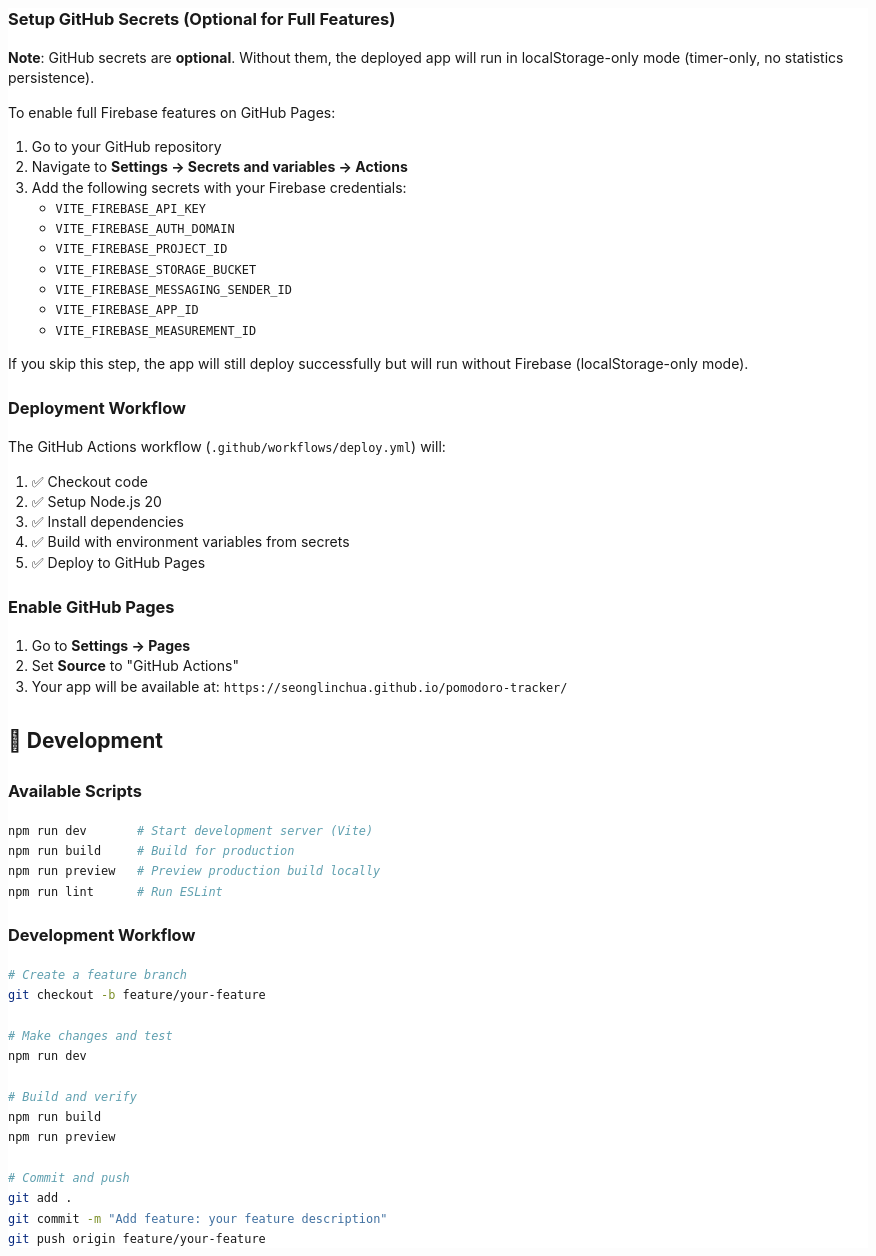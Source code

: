 ### Setup GitHub Secrets (Optional for Full Features)

**Note**: GitHub secrets are **optional**. Without them, the deployed app will run in localStorage-only mode (timer-only, no statistics persistence).

To enable full Firebase features on GitHub Pages:

1. Go to your GitHub repository
2. Navigate to **Settings → Secrets and variables → Actions**
3. Add the following secrets with your Firebase credentials:
   - `VITE_FIREBASE_API_KEY`
   - `VITE_FIREBASE_AUTH_DOMAIN`
   - `VITE_FIREBASE_PROJECT_ID`
   - `VITE_FIREBASE_STORAGE_BUCKET`
   - `VITE_FIREBASE_MESSAGING_SENDER_ID`
   - `VITE_FIREBASE_APP_ID`
   - `VITE_FIREBASE_MEASUREMENT_ID`

If you skip this step, the app will still deploy successfully but will run without Firebase (localStorage-only mode).

### Deployment Workflow

The GitHub Actions workflow (`.github/workflows/deploy.yml`) will:
1. ✅ Checkout code
2. ✅ Setup Node.js 20
3. ✅ Install dependencies
4. ✅ Build with environment variables from secrets
5. ✅ Deploy to GitHub Pages

### Enable GitHub Pages

1. Go to **Settings → Pages**
2. Set **Source** to "GitHub Actions"
3. Your app will be available at: `https://seonglinchua.github.io/pomodoro-tracker/`

## 🧪 Development

### Available Scripts

```bash
npm run dev       # Start development server (Vite)
npm run build     # Build for production
npm run preview   # Preview production build locally
npm run lint      # Run ESLint
```

### Development Workflow

```bash
# Create a feature branch
git checkout -b feature/your-feature

# Make changes and test
npm run dev

# Build and verify
npm run build
npm run preview

# Commit and push
git add .
git commit -m "Add feature: your feature description"
git push origin feature/your-feature
```
